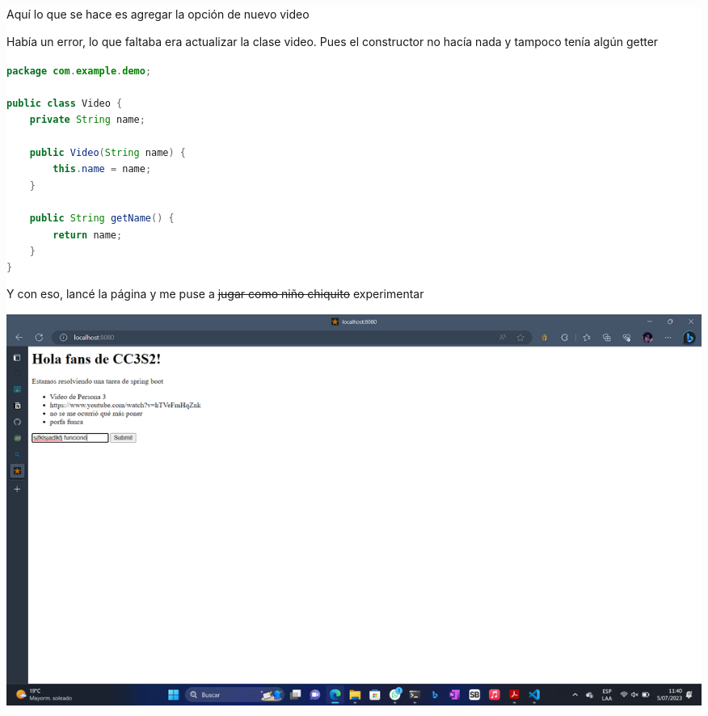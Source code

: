 Aquí lo que se hace es agregar la opción de nuevo video

Había un error, lo que faltaba era actualizar la clase video. Pues el constructor no hacía nada y tampoco tenía algún getter

```java
package com.example.demo;

public class Video {
    private String name;

    public Video(String name) {
        this.name = name;
    }

    public String getName() {
        return name;
    }
}
```

Y con eso, lancé la página y me puse a ~~jugar como niño chiquito~~ experimentar

![Untitled](PC5%20CC3S2/Untitled%2014.png)
